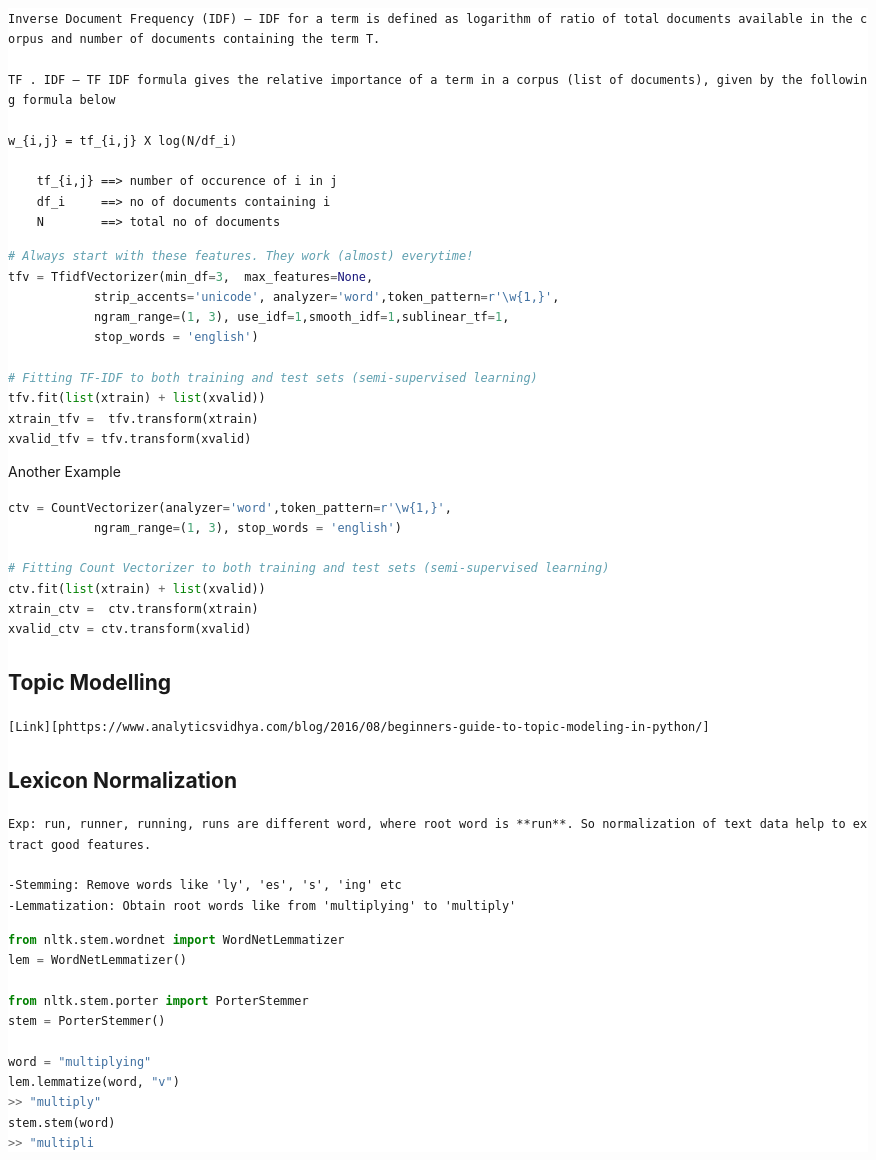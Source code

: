 	Inverse Document Frequency (IDF) – IDF for a term is defined as logarithm of ratio of total documents available in the corpus and number of documents containing the term T.

	TF . IDF – TF IDF formula gives the relative importance of a term in a corpus (list of documents), given by the following formula below

	w_{i,j} = tf_{i,j} X log(N/df_i)

		tf_{i,j} ==> number of occurence of i in j
		df_i	 ==> no of documents containing i
		N 		 ==> total no of documents

```python
# Always start with these features. They work (almost) everytime!
tfv = TfidfVectorizer(min_df=3,  max_features=None, 
            strip_accents='unicode', analyzer='word',token_pattern=r'\w{1,}',
            ngram_range=(1, 3), use_idf=1,smooth_idf=1,sublinear_tf=1,
            stop_words = 'english')

# Fitting TF-IDF to both training and test sets (semi-supervised learning)
tfv.fit(list(xtrain) + list(xvalid))
xtrain_tfv =  tfv.transform(xtrain) 
xvalid_tfv = tfv.transform(xvalid)
```

Another Example
```python
ctv = CountVectorizer(analyzer='word',token_pattern=r'\w{1,}',
            ngram_range=(1, 3), stop_words = 'english')

# Fitting Count Vectorizer to both training and test sets (semi-supervised learning)
ctv.fit(list(xtrain) + list(xvalid))
xtrain_ctv =  ctv.transform(xtrain) 
xvalid_ctv = ctv.transform(xvalid)

```

## Topic Modelling
	[Link][phttps://www.analyticsvidhya.com/blog/2016/08/beginners-guide-to-topic-modeling-in-python/]


## Lexicon Normalization
	Exp: run, runner, running, runs are different word, where root word is **run**. So normalization of text data help to extract good features.

	-Stemming: Remove words like 'ly', 'es', 's', 'ing' etc
	-Lemmatization: Obtain root words like from 'multiplying' to 'multiply'


```python
from nltk.stem.wordnet import WordNetLemmatizer 
lem = WordNetLemmatizer()

from nltk.stem.porter import PorterStemmer 
stem = PorterStemmer()

word = "multiplying" 
lem.lemmatize(word, "v")
>> "multiply" 
stem.stem(word)
>> "multipli
```

